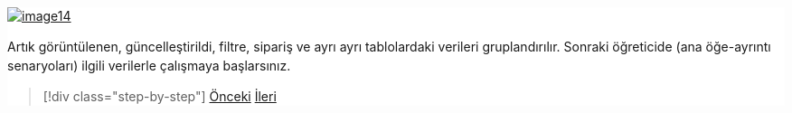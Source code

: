 [![image14](the-entity-framework-and-aspnet-getting-started-part-3/_static/image36.png)](the-entity-framework-and-aspnet-getting-started-part-3/_static/image35.png)

Artık görüntülenen, güncelleştirildi, filtre, sipariş ve ayrı ayrı tablolardaki verileri gruplandırılır. Sonraki öğreticide (ana öğe-ayrıntı senaryoları) ilgili verilerle çalışmaya başlarsınız.

> [!div class="step-by-step"]
> [Önceki](the-entity-framework-and-aspnet-getting-started-part-2.md)
> [İleri](the-entity-framework-and-aspnet-getting-started-part-4.md)

